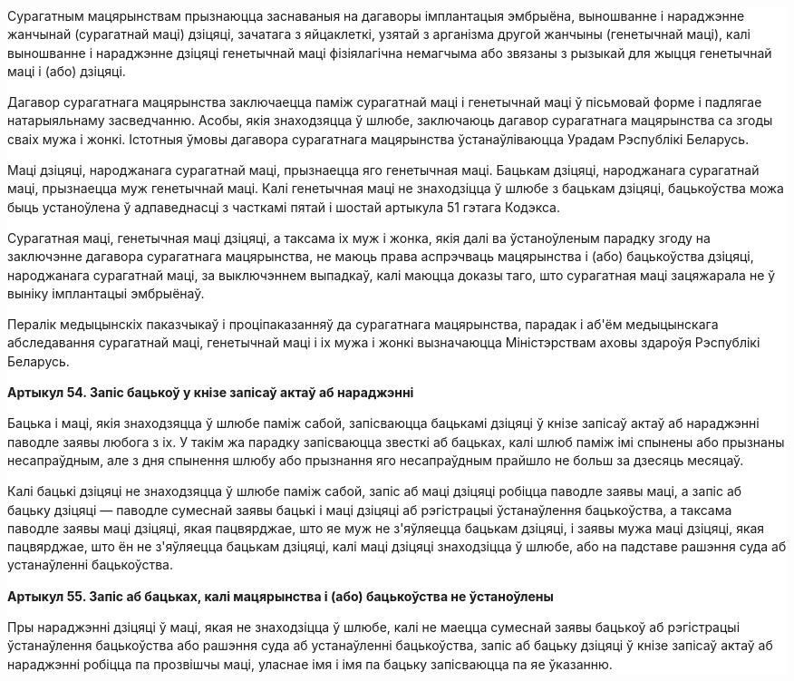 Сурагатным мацярынствам прызнаюцца заснаваныя на дагаворы імплантацыя
эмбрыёна, выношванне і нараджэнне жанчынай (сурагатнай маці) дзіцяці,
зачатага з яйцаклеткі, узятай з арганізма другой жанчыны (генетычнай
маці), калі выношванне і нараджэнне дзіцяці генетычнай маці
фізіялагічна немагчыма або звязаны з рызыкай для жыцця
генетычнай маці і (або) дзіцяці.

Дагавор сурагатнага мацярынства заключаецца паміж сурагатнай маці і
генетычнай маці ў пісьмовай форме і падлягае натарыяльнаму
засведчанню. Асобы, якія знаходзяцца ў шлюбе, заключаюць
дагавор сурагатнага мацярынства са згоды сваіх мужа і жонкі.
Iстотныя ўмовы дагавора сурагатнага мацярынства ўстанаўліваюцца
Урадам Рэспублікі Беларусь.

Маці дзіцяці, народжанага сурагатнай маці, прызнаецца яго генетычная
маці. Бацькам дзіцяці, народжанага сурагатнай маці, прызнаецца муж
генетычнай маці. Калі генетычная маці не знаходзіцца ў шлюбе з бацькам
дзіцяці, бацькоўства можа быць устаноўлена ў адпаведнасці з часткамі
пятай і шостай артыкула 51 гэтага Кодэкса.

Сурагатная маці, генетычная маці дзіцяці, а таксама іх муж і жонка, якія
далі ва ўстаноўленым парадку згоду на заключэнне дагавора сурагатнага
мацярынства, не маюць права аспрэчваць мацярынства і (або)
бацькоўства дзіцяці, народжанага сурагатнай маці, за
выключэннем выпадкаў, калі маюцца доказы таго, што сурагатная
маці зацяжарала не ў выніку імплантацыі эмбрыёнаў.

Пералік медыцынскіх паказчыкаў і проціпаказанняў да сурагатнага
мацярынства, парадак і аб'ём медыцынскага абследавання
сурагатнай маці, генетычнай маці і іх мужа і жонкі вызначаюцца
Міністэрствам аховы здароўя Рэспублікі Беларусь.

**Артыкул 54. Запіс бацькоў у кнізе запісаў актаў аб нараджэнні**

Бацька і маці, якія знаходзяцца ў шлюбе паміж сабой, запісваюцца
бацькамі дзіцяці ў кнізе запісаў актаў аб нараджэнні паводле
заявы любога з іх. У такім жа парадку запісваюцца звесткі аб
бацьках, калі шлюб паміж імі спынены або прызнаны несапраўдным,
але з дня спынення шлюбу або прызнання яго несапраўдным прайшло не
больш за дзесяць месяцаў.

Калі бацькі дзіцяці не знаходзяцца ў шлюбе паміж сабой, запіс аб маці
дзіцяці робіцца паводле заявы маці, а запіс аб бацьку дзіцяці —
паводле сумеснай заявы бацькі і маці дзіцяці аб рэгістрацыі
ўстанаўлення бацькоўства, а таксама паводле заявы маці дзіцяці,
якая пацвярджае, што яе муж не з'яўляецца бацькам дзіцяці, і заявы
мужа маці дзіцяці, якая пацвярджае, што ён не з'яўляецца бацькам
дзіцяці, калі маці дзіцяці знаходзіцца ў шлюбе, або на падставе
рашэння суда аб устанаўленні бацькоўства.

**Артыкул 55. Запіс аб бацьках, калі мацярынства і (або) бацькоўства не
ўстаноўлены**

Пры нараджэнні дзіцяці ў маці, якая не знаходзіцца ў шлюбе, калі не
маецца сумеснай заявы бацькоў аб рэгістрацыі ўстанаўлення
бацькоўства або рашэння суда аб устанаўленні бацькоўства,
запіс аб бацьку дзіцяці ў кнізе запісаў актаў аб нараджэнні робіцца
па прозвішчы маці, уласнае імя і імя па бацьку запісваюцца па яе
ўказанню.
